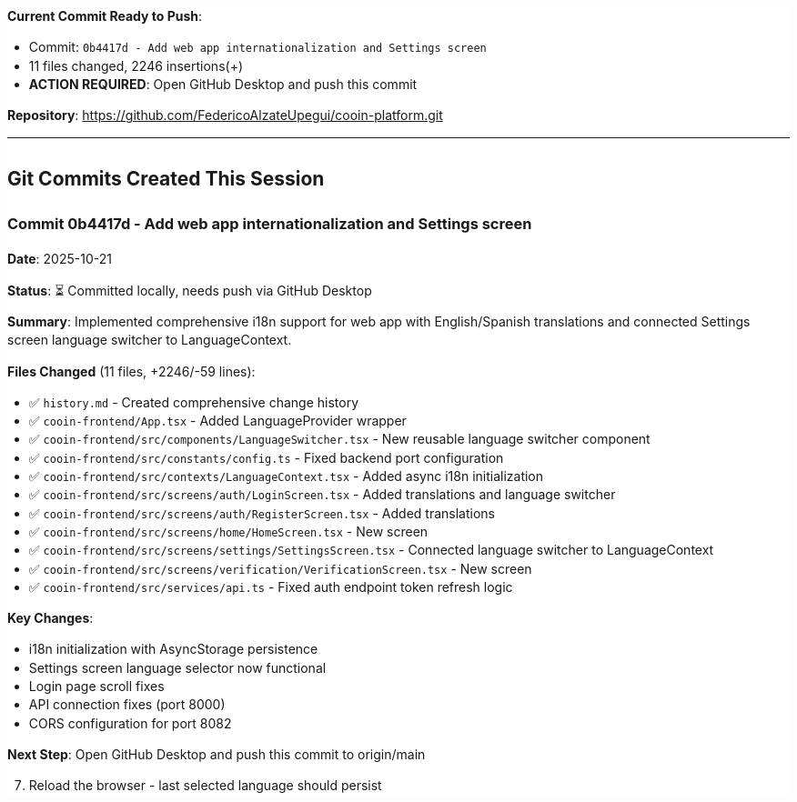 **Current Commit Ready to Push**:
- Commit: `0b4417d - Add web app internationalization and Settings screen`
- 11 files changed, 2246 insertions(+)
- **ACTION REQUIRED**: Open GitHub Desktop and push this commit

**Repository**: https://github.com/FedericoAlzateUpegui/cooin-platform.git

---

## Git Commits Created This Session

### Commit 0b4417d - Add web app internationalization and Settings screen

**Date**: 2025-10-21

**Status**: ⏳ Committed locally, needs push via GitHub Desktop

**Summary**: Implemented comprehensive i18n support for web app with English/Spanish translations and connected Settings screen language switcher to LanguageContext.

**Files Changed** (11 files, +2246/-59 lines):
- ✅ `history.md` - Created comprehensive change history
- ✅ `cooin-frontend/App.tsx` - Added LanguageProvider wrapper
- ✅ `cooin-frontend/src/components/LanguageSwitcher.tsx` - New reusable language switcher component
- ✅ `cooin-frontend/src/constants/config.ts` - Fixed backend port configuration
- ✅ `cooin-frontend/src/contexts/LanguageContext.tsx` - Added async i18n initialization
- ✅ `cooin-frontend/src/screens/auth/LoginScreen.tsx` - Added translations and language switcher
- ✅ `cooin-frontend/src/screens/auth/RegisterScreen.tsx` - Added translations
- ✅ `cooin-frontend/src/screens/home/HomeScreen.tsx` - New screen
- ✅ `cooin-frontend/src/screens/settings/SettingsScreen.tsx` - Connected language switcher to LanguageContext
- ✅ `cooin-frontend/src/screens/verification/VerificationScreen.tsx` - New screen
- ✅ `cooin-frontend/src/services/api.ts` - Fixed auth endpoint token refresh logic

**Key Changes**:
- i18n initialization with AsyncStorage persistence
- Settings screen language selector now functional
- Login page scroll fixes
- API connection fixes (port 8000)
- CORS configuration for port 8082

**Next Step**: Open GitHub Desktop and push this commit to origin/main

7. Reload the browser - last selected language should persist
